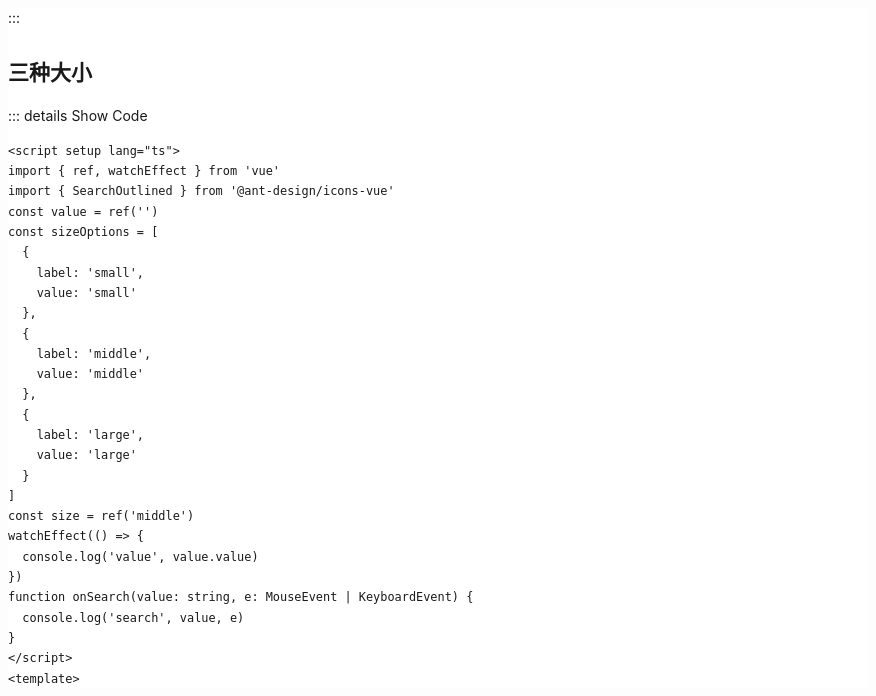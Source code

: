 :::

## 三种大小

<Space vertical>
  <Radio :options="sizeOptions" v-model:value="size" button button-style="solid" />
  <InputSearch
    v-model:value="value"
    :size="size"
    :search-props="{ type: 'primary' }"
    placeholder="input search text"
    @search="onSearch"
  />
  <InputSearch
    v-model:value="value"
    :size="size"
    placeholder="input search text"
    :icon="false"
    search="Search"
    :search-props="{ type: 'primary' }"
    @search="onSearch"
  />
  <InputSearch v-model:value="value" :size="size" placeholder="input search text" @search="onSearch">
    <template #search>
      <Button type="primary" :size="size">
        <template #icon>
          <SearchOutlined />
        </template>
        Search
      </Button>
    </template>
  </InputSearch>
</Space>

::: details Show Code

```vue
<script setup lang="ts">
import { ref, watchEffect } from 'vue'
import { SearchOutlined } from '@ant-design/icons-vue'
const value = ref('')
const sizeOptions = [
  {
    label: 'small',
    value: 'small'
  },
  {
    label: 'middle',
    value: 'middle'
  },
  {
    label: 'large',
    value: 'large'
  }
]
const size = ref('middle')
watchEffect(() => {
  console.log('value', value.value)
})
function onSearch(value: string, e: MouseEvent | KeyboardEvent) {
  console.log('search', value, e)
}
</script>
<template>
```